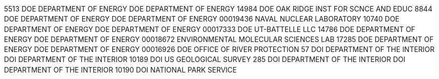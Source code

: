   </tr>
  <tr>
   <td style="text-align:left;"> 5513 </td>
   <td style="text-align:left;"> DOE </td>
   <td style="text-align:left;"> DEPARTMENT OF ENERGY </td>
   <td style="text-align:left;"> DOE </td>
   <td style="text-align:left;"> DEPARTMENT OF ENERGY </td>
   <td style="text-align:left;"> 14984 </td>
   <td style="text-align:left;"> DOE OAK RIDGE INST FOR SCNCE AND EDUC </td>
  </tr>
  <tr>
   <td style="text-align:left;"> 8844 </td>
   <td style="text-align:left;"> DOE </td>
   <td style="text-align:left;"> DEPARTMENT OF ENERGY </td>
   <td style="text-align:left;"> DOE </td>
   <td style="text-align:left;"> DEPARTMENT OF ENERGY </td>
   <td style="text-align:left;"> 00019436 </td>
   <td style="text-align:left;"> NAVAL NUCLEAR LABORATORY </td>
  </tr>
  <tr>
   <td style="text-align:left;"> 10740 </td>
   <td style="text-align:left;"> DOE </td>
   <td style="text-align:left;"> DEPARTMENT OF ENERGY </td>
   <td style="text-align:left;"> DOE </td>
   <td style="text-align:left;"> DEPARTMENT OF ENERGY </td>
   <td style="text-align:left;"> 00017333 </td>
   <td style="text-align:left;"> DOE UT-BATTELLE LLC </td>
  </tr>
  <tr>
   <td style="text-align:left;"> 14786 </td>
   <td style="text-align:left;"> DOE </td>
   <td style="text-align:left;"> DEPARTMENT OF ENERGY </td>
   <td style="text-align:left;"> DOE </td>
   <td style="text-align:left;"> DEPARTMENT OF ENERGY </td>
   <td style="text-align:left;"> 00018672 </td>
   <td style="text-align:left;"> ENVIRONMENTAL MOLECULAR SCIENCES LAB </td>
  </tr>
  <tr>
   <td style="text-align:left;"> 17285 </td>
   <td style="text-align:left;"> DOE </td>
   <td style="text-align:left;"> DEPARTMENT OF ENERGY </td>
   <td style="text-align:left;"> DOE </td>
   <td style="text-align:left;"> DEPARTMENT OF ENERGY </td>
   <td style="text-align:left;"> 00016926 </td>
   <td style="text-align:left;"> DOE OFFICE OF RIVER PROTECTION </td>
  </tr>
  <tr>
   <td style="text-align:left;"> 57 </td>
   <td style="text-align:left;"> DOI </td>
   <td style="text-align:left;"> DEPARTMENT OF THE INTERIOR </td>
   <td style="text-align:left;"> DOI </td>
   <td style="text-align:left;"> DEPARTMENT OF THE INTERIOR </td>
   <td style="text-align:left;"> 10189 </td>
   <td style="text-align:left;"> DOI US GEOLOGICAL SURVEY </td>
  </tr>
  <tr>
   <td style="text-align:left;"> 285 </td>
   <td style="text-align:left;"> DOI </td>
   <td style="text-align:left;"> DEPARTMENT OF THE INTERIOR </td>
   <td style="text-align:left;"> DOI </td>
   <td style="text-align:left;"> DEPARTMENT OF THE INTERIOR </td>
   <td style="text-align:left;"> 10190 </td>
   <td style="text-align:left;"> DOI NATIONAL PARK SERVICE </td>
  </tr>